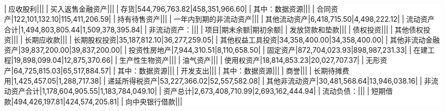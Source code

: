 | 应收股利|||
| 买入返售金融资产|||
| 存货|544,796,763.82|458,351,966.60|
| 其中：数据资源|||
| 合同资产|122,101,132.10|115,411,206.59|
| 持有待售资产|||
| 一年内到期的非流动资产|||
| 其他流动资产|6,418,715.50|4,498,222.12|
| 流动资产合计|1,494,803,805.44|1,509,378,395.84|
| 非流动资产：|||
| 项目|期末余额|期初余额|
| 发放贷款和垫款|||
| 债权投资|||
| 其他债权投资|||
| 长期应收款|||
| 长期股权投资|35,187,812.10|36,277,259.05|
| 其他权益工具投资|34,358,400.00|34,358,400.00|
| 其他非流动金融资产|39,837,200.00|39,837,200.00|
| 投资性房地产|7,944,310.51|8,110,658.50|
| 固定资产|872,704,023.93|898,987,231.33|
| 在建工程|19,898,099.04|12,875,370.66|
| 生产性生物资产|||
| 油气资产|||
| 使用权资产|18,814,853.23|20,027,707.37|
| 无形资产|64,725,815.03|65,517,884.57|
| 其中：数据资源|||
| 开发支出|||
| 其中：数据资源|||
| 商誉|||
| 长期待摊费用|1,425,457.05|1,288,717.38|
| 递延所得税资产|53,227,366.02|52,557,582.08|
| 其他非流动资产|30,481,568.64|13,946,038.16|
| 非流动资产合计|1,178,604,905.55|1,183,784,049.10|
| 资产总计|2,673,408,710.99|2,693,162,444.94|
| 流动负债：|||
| 短期借款|494,426,197.81|424,574,205.81|
| 向中央银行借款|||